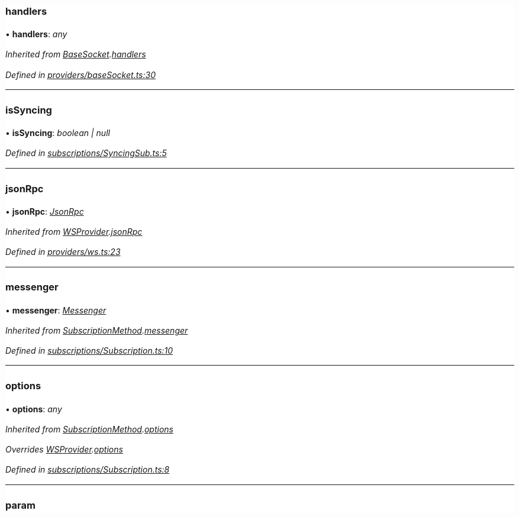 ###  handlers

• **handlers**: *any*

*Inherited from [BaseSocket](basesocket.md).[handlers](basesocket.md#handlers)*

*Defined in [providers/baseSocket.ts:30](https://github.com/FireStack-Lab/Harmony-sdk-core/blob/ffbbffb/packages/harmony-network/src/providers/baseSocket.ts#L30)*

___

###  isSyncing

• **isSyncing**: *boolean | null*

*Defined in [subscriptions/SyncingSub.ts:5](https://github.com/FireStack-Lab/Harmony-sdk-core/blob/ffbbffb/packages/harmony-network/src/subscriptions/SyncingSub.ts#L5)*

___

###  jsonRpc

• **jsonRpc**: *[JsonRpc](jsonrpc.md)*

*Inherited from [WSProvider](wsprovider.md).[jsonRpc](wsprovider.md#jsonrpc)*

*Defined in [providers/ws.ts:23](https://github.com/FireStack-Lab/Harmony-sdk-core/blob/ffbbffb/packages/harmony-network/src/providers/ws.ts#L23)*

___

###  messenger

• **messenger**: *[Messenger](messenger.md)*

*Inherited from [SubscriptionMethod](subscriptionmethod.md).[messenger](subscriptionmethod.md#messenger)*

*Defined in [subscriptions/Subscription.ts:10](https://github.com/FireStack-Lab/Harmony-sdk-core/blob/ffbbffb/packages/harmony-network/src/subscriptions/Subscription.ts#L10)*

___

###  options

• **options**: *any*

*Inherited from [SubscriptionMethod](subscriptionmethod.md).[options](subscriptionmethod.md#options)*

*Overrides [WSProvider](wsprovider.md).[options](wsprovider.md#options)*

*Defined in [subscriptions/Subscription.ts:8](https://github.com/FireStack-Lab/Harmony-sdk-core/blob/ffbbffb/packages/harmony-network/src/subscriptions/Subscription.ts#L8)*

___

###  param
